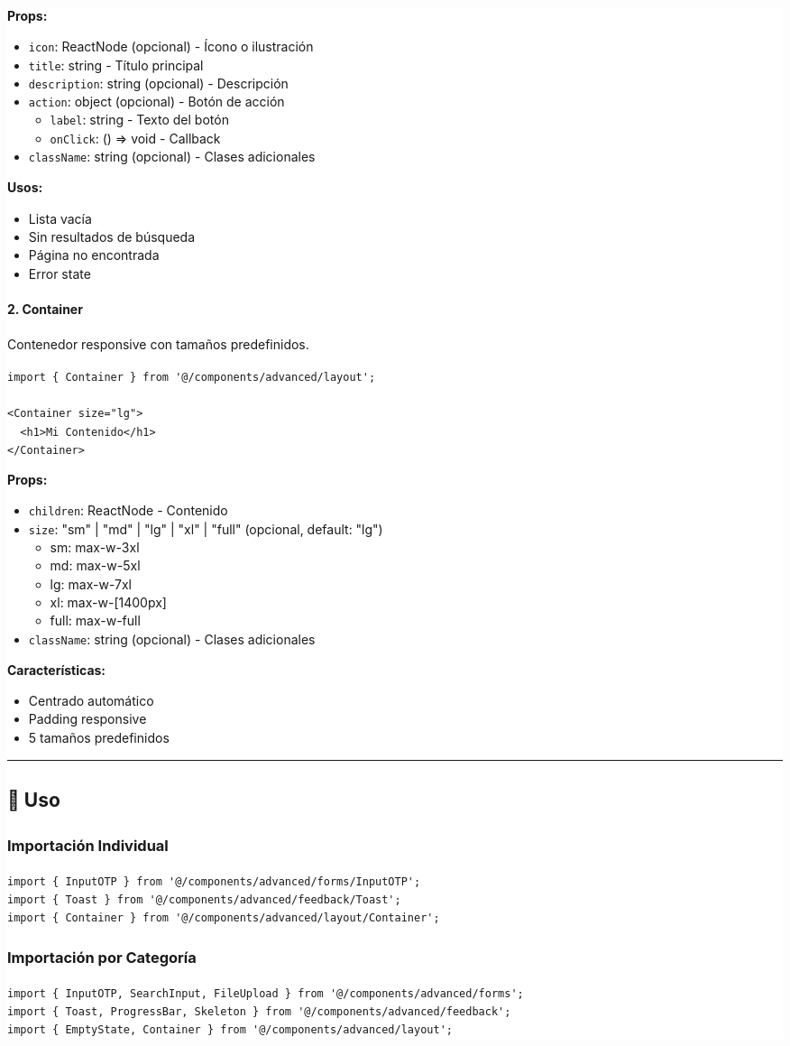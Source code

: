 **Props:**
- `icon`: ReactNode (opcional) - Ícono o ilustración
- `title`: string - Título principal
- `description`: string (opcional) - Descripción
- `action`: object (opcional) - Botón de acción
  - `label`: string - Texto del botón
  - `onClick`: () => void - Callback
- `className`: string (opcional) - Clases adicionales

**Usos:**
- Lista vacía
- Sin resultados de búsqueda
- Página no encontrada
- Error state

#### 2. Container
Contenedor responsive con tamaños predefinidos.

```tsx
import { Container } from '@/components/advanced/layout';

<Container size="lg">
  <h1>Mi Contenido</h1>
</Container>
```

**Props:**
- `children`: ReactNode - Contenido
- `size`: "sm" | "md" | "lg" | "xl" | "full" (opcional, default: "lg")
  - sm: max-w-3xl
  - md: max-w-5xl
  - lg: max-w-7xl
  - xl: max-w-[1400px]
  - full: max-w-full
- `className`: string (opcional) - Clases adicionales

**Características:**
- Centrado automático
- Padding responsive
- 5 tamaños predefinidos

---

## 🚀 Uso

### Importación Individual
```tsx
import { InputOTP } from '@/components/advanced/forms/InputOTP';
import { Toast } from '@/components/advanced/feedback/Toast';
import { Container } from '@/components/advanced/layout/Container';
```

### Importación por Categoría
```tsx
import { InputOTP, SearchInput, FileUpload } from '@/components/advanced/forms';
import { Toast, ProgressBar, Skeleton } from '@/components/advanced/feedback';
import { EmptyState, Container } from '@/components/advanced/layout';
```
